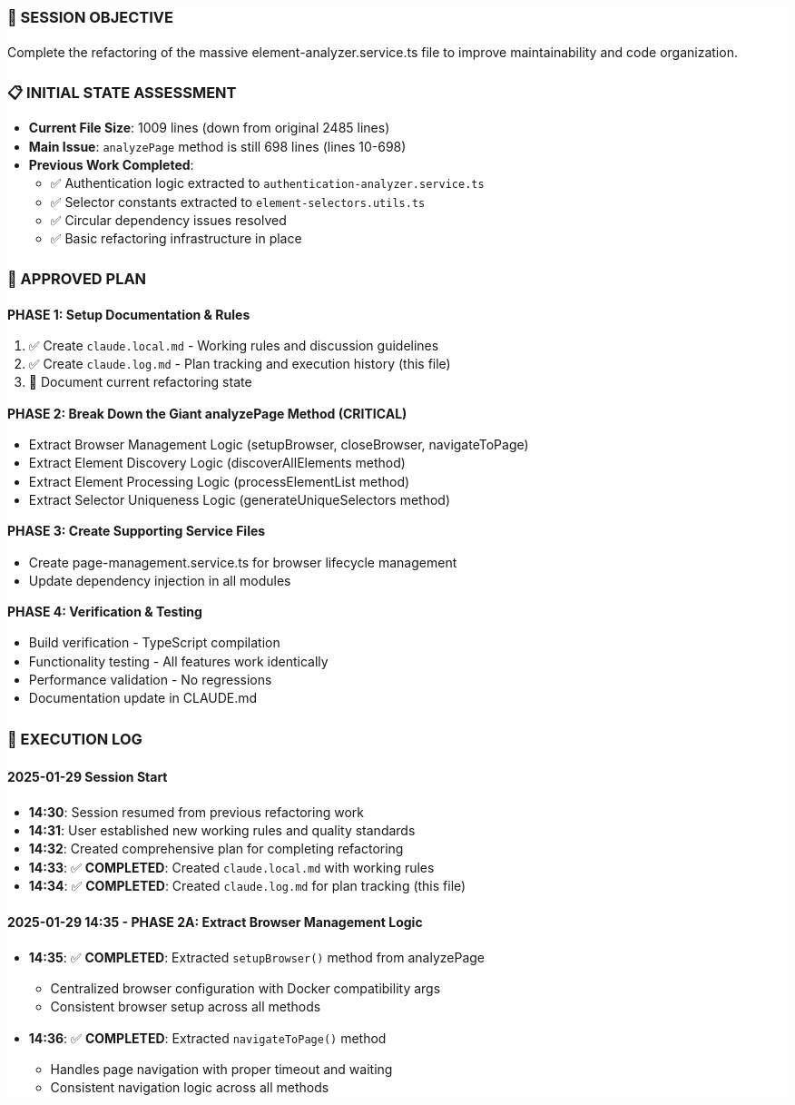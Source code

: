 ### 🎯 SESSION OBJECTIVE
Complete the refactoring of the massive element-analyzer.service.ts file to improve maintainability and code organization.

### 📋 INITIAL STATE ASSESSMENT
- **Current File Size**: 1009 lines (down from original 2485 lines)
- **Main Issue**: `analyzePage` method is still 698 lines (lines 10-698)
- **Previous Work Completed**: 
  - ✅ Authentication logic extracted to `authentication-analyzer.service.ts`
  - ✅ Selector constants extracted to `element-selectors.utils.ts`
  - ✅ Circular dependency issues resolved
  - ✅ Basic refactoring infrastructure in place

### 🎯 APPROVED PLAN
**PHASE 1: Setup Documentation & Rules**
1. ✅ Create `claude.local.md` - Working rules and discussion guidelines
2. ✅ Create `claude.log.md` - Plan tracking and execution history (this file)
3. 🔄 Document current refactoring state

**PHASE 2: Break Down the Giant analyzePage Method (CRITICAL)**
- Extract Browser Management Logic (setupBrowser, closeBrowser, navigateToPage)
- Extract Element Discovery Logic (discoverAllElements method)
- Extract Element Processing Logic (processElementList method) 
- Extract Selector Uniqueness Logic (generateUniqueSelectors method)

**PHASE 3: Create Supporting Service Files**
- Create page-management.service.ts for browser lifecycle management
- Update dependency injection in all modules

**PHASE 4: Verification & Testing**
- Build verification - TypeScript compilation
- Functionality testing - All features work identically  
- Performance validation - No regressions
- Documentation update in CLAUDE.md

### 📝 EXECUTION LOG

#### 2025-01-29 Session Start
- **14:30**: Session resumed from previous refactoring work
- **14:31**: User established new working rules and quality standards
- **14:32**: Created comprehensive plan for completing refactoring
- **14:33**: ✅ **COMPLETED**: Created `claude.local.md` with working rules
- **14:34**: ✅ **COMPLETED**: Created `claude.log.md` for plan tracking (this file)

#### 2025-01-29 14:35 - PHASE 2A: Extract Browser Management Logic
- **14:35**: ✅ **COMPLETED**: Extracted `setupBrowser()` method from analyzePage
  - Centralized browser configuration with Docker compatibility args
  - Consistent browser setup across all methods
  
- **14:36**: ✅ **COMPLETED**: Extracted `navigateToPage()` method 
  - Handles page navigation with proper timeout and waiting
  - Consistent navigation logic across all methods
  